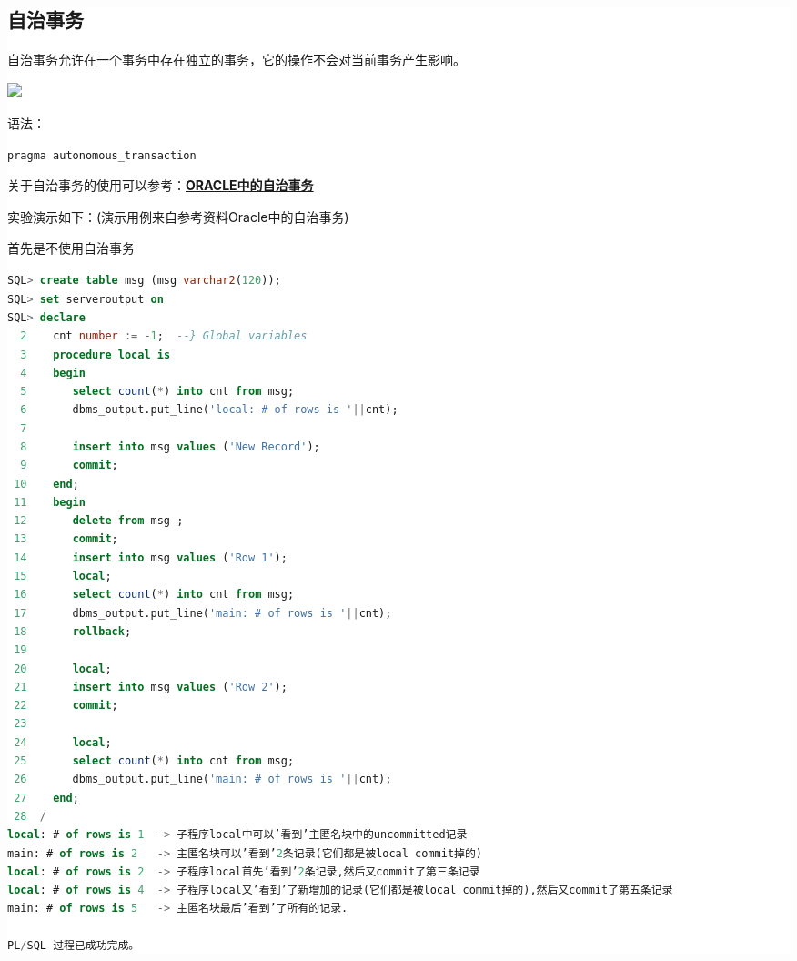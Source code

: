 ## 自治事务

自治事务允许在一个事务中存在独立的事务，它的操作不会对当前事务产生影响。

![](https://flowsnow.oss-cn-shanghai.aliyuncs.com/history/Oracle-%E8%87%AA%E6%B2%BB%E4%BA%8B%E5%8A%A1.jpg)

语法：

```sql
pragma autonomous_transaction
```

关于自治事务的使用可以参考：[**ORACLE中的自治事务**](http://blog.csdn.net/fenglibing/article/details/4059924)

实验演示如下：(演示用例来自参考资料Oracle中的自治事务)

首先是不使用自治事务

```sql
SQL> create table msg (msg varchar2(120));
SQL> set serveroutput on
SQL> declare
  2    cnt number := -1;  --} Global variables
  3    procedure local is
  4    begin
  5       select count(*) into cnt from msg;
  6       dbms_output.put_line('local: # of rows is '||cnt);
  7
  8       insert into msg values ('New Record');
  9       commit;
 10    end;
 11    begin
 12       delete from msg ;
 13       commit;
 14       insert into msg values ('Row 1');
 15       local;
 16       select count(*) into cnt from msg;
 17       dbms_output.put_line('main: # of rows is '||cnt);
 18       rollback;
 19
 20       local;
 21       insert into msg values ('Row 2');
 22       commit;
 23
 24       local;
 25       select count(*) into cnt from msg;
 26       dbms_output.put_line('main: # of rows is '||cnt);
 27    end;
 28  /
local: # of rows is 1  -> 子程序local中可以’看到’主匿名块中的uncommitted记录
main: # of rows is 2   -> 主匿名块可以’看到’2条记录(它们都是被local commit掉的)
local: # of rows is 2  -> 子程序local首先’看到’2条记录,然后又commit了第三条记录
local: # of rows is 4  -> 子程序local又’看到’了新增加的记录(它们都是被local commit掉的),然后又commit了第五条记录
main: # of rows is 5   -> 主匿名块最后’看到’了所有的记录. 

PL/SQL 过程已成功完成。
```
